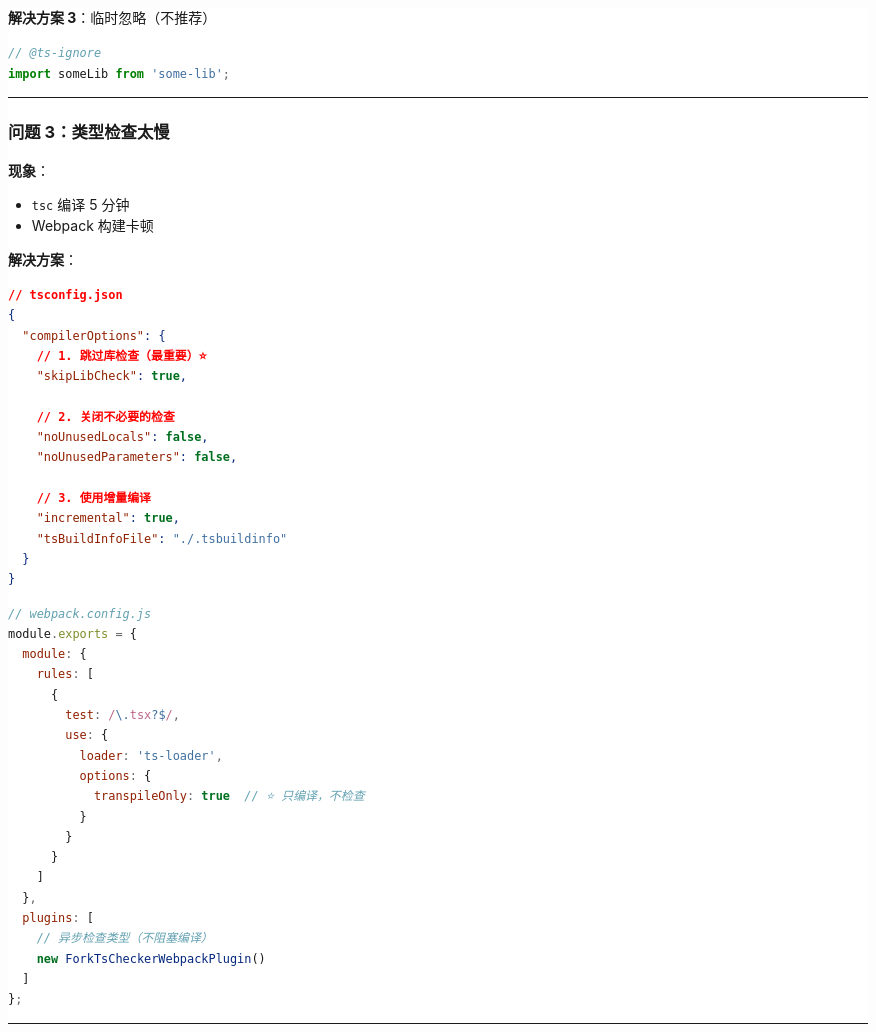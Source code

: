 **解决方案 3**：临时忽略（不推荐）

```typescript
// @ts-ignore
import someLib from 'some-lib';
```

---

### 问题 3：类型检查太慢

**现象**：
- `tsc` 编译 5 分钟
- Webpack 构建卡顿

**解决方案**：

```json
// tsconfig.json
{
  "compilerOptions": {
    // 1. 跳过库检查（最重要）⭐️
    "skipLibCheck": true,
    
    // 2. 关闭不必要的检查
    "noUnusedLocals": false,
    "noUnusedParameters": false,
    
    // 3. 使用增量编译
    "incremental": true,
    "tsBuildInfoFile": "./.tsbuildinfo"
  }
}
```

```javascript
// webpack.config.js
module.exports = {
  module: {
    rules: [
      {
        test: /\.tsx?$/,
        use: {
          loader: 'ts-loader',
          options: {
            transpileOnly: true  // ⭐️ 只编译，不检查
          }
        }
      }
    ]
  },
  plugins: [
    // 异步检查类型（不阻塞编译）
    new ForkTsCheckerWebpackPlugin()
  ]
};
```

---